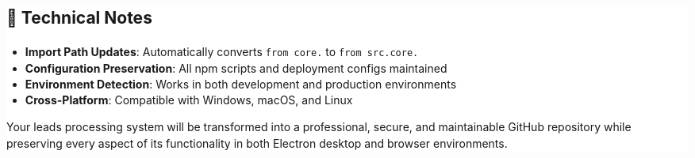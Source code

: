 ## 🔧 Technical Notes

- **Import Path Updates**: Automatically converts `from core.` to `from src.core.`
- **Configuration Preservation**: All npm scripts and deployment configs maintained
- **Environment Detection**: Works in both development and production environments
- **Cross-Platform**: Compatible with Windows, macOS, and Linux

Your leads processing system will be transformed into a professional, secure, and maintainable GitHub repository while preserving every aspect of its functionality in both Electron desktop and browser environments.
